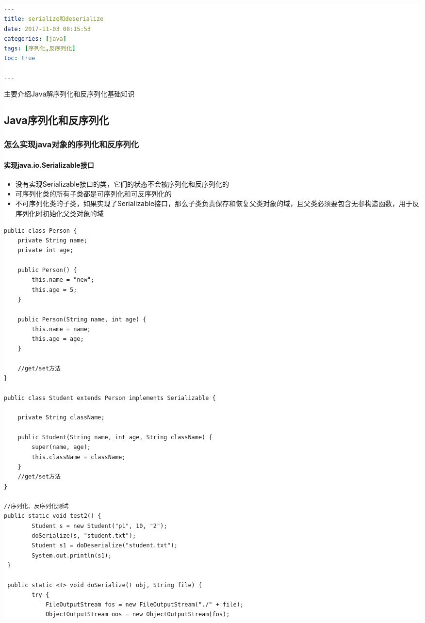 ```yaml
---
title: serialize和deserialize
date: 2017-11-03 08:15:53
categories: [java]
tags: [序列化,反序列化]
toc: true

---
```


主要介绍Java解序列化和反序列化基础知识


## Java序列化和反序列化

### 怎么实现java对象的序列化和反序列化

#### 实现java.io.Serializable接口
* 没有实现Serializable接口的类，它们的状态不会被序列化和反序列化的
* 可序列化类的所有子类都是可序列化和可反序列化的
* 不可序列化类的子类，如果实现了Serializable接口，那么子类负责保存和恢复父类对象的域，且父类必须要包含无参构造函数，用于反序列化时初始化父类对象的域

```
public class Person {
    private String name;
    private int age;
    
    public Person() {
        this.name = "new";
        this.age = 5;
    }
    
    public Person(String name, int age) {
        this.name = name;
        this.age = age;
    }

    //get/set方法
}

public class Student extends Person implements Serializable {

    private String className;

    public Student(String name, int age, String className) {
        super(name, age);
        this.className = className;
    }
    //get/set方法
}

//序列化、反序列化测试
public static void test2() {
        Student s = new Student("p1", 10, "2");
        doSerialize(s, "student.txt");
        Student s1 = doDeserialize("student.txt");
        System.out.println(s1);
 }

 public static <T> void doSerialize(T obj, String file) {
        try {
            FileOutputStream fos = new FileOutputStream("./" + file);
            ObjectOutputStream oos = new ObjectOutputStream(fos);
```
